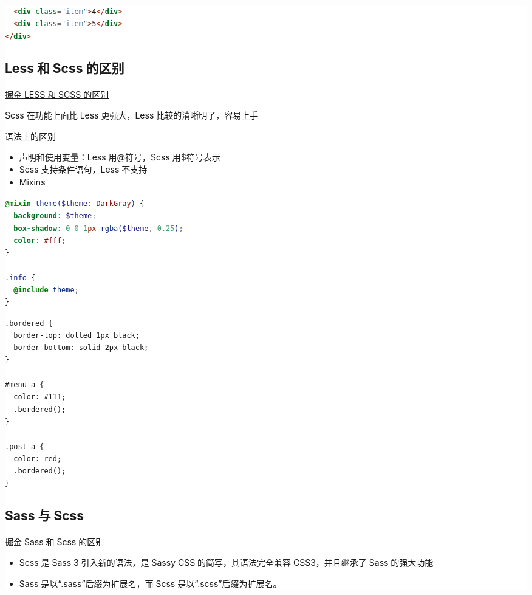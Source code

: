 ```html
  <div class="item">4</div>
  <div class="item">5</div>
</div>
```

## Less 和 Scss 的区别

[掘金 LESS 和 SCSS 的区别](https://juejin.cn/post/7091644504586846216)

Scss 在功能上面比 Less 更强大，Less 比较的清晰明了，容易上手

语法上的区别

- 声明和使用变量：Less 用@符号，Scss 用$符号表示
- Scss 支持条件语句，Less 不支持
- Mixins

```scss
@mixin theme($theme: DarkGray) {
  background: $theme;
  box-shadow: 0 0 1px rgba($theme, 0.25);
  color: #fff;
}

.info {
  @include theme;
}
```

```less
.bordered {
  border-top: dotted 1px black;
  border-bottom: solid 2px black;
}

#menu a {
  color: #111;
  .bordered();
}

.post a {
  color: red;
  .bordered();
}
```

## Sass 与 Scss

[掘金 Sass 和 Scss 的区别](https://juejin.cn/post/7033331497054519327)

- Scss 是 Sass 3 引入新的语法，是 Sassy CSS 的简写，其语法完全兼容 CSS3，并且继承了 Sass 的强大功能

- Sass 是以“.sass”后缀为扩展名，而 Scss 是以“.scss”后缀为扩展名。
